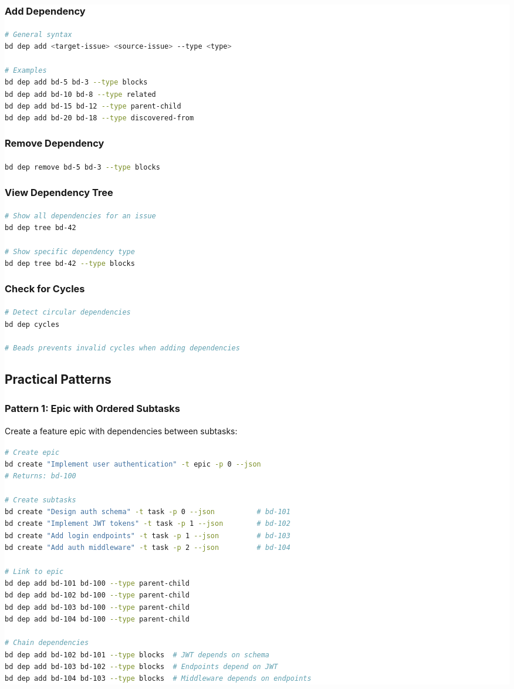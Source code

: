 ### Add Dependency

```bash
# General syntax
bd dep add <target-issue> <source-issue> --type <type>

# Examples
bd dep add bd-5 bd-3 --type blocks
bd dep add bd-10 bd-8 --type related
bd dep add bd-15 bd-12 --type parent-child
bd dep add bd-20 bd-18 --type discovered-from
```

### Remove Dependency

```bash
bd dep remove bd-5 bd-3 --type blocks
```

### View Dependency Tree

```bash
# Show all dependencies for an issue
bd dep tree bd-42

# Show specific dependency type
bd dep tree bd-42 --type blocks
```

### Check for Cycles

```bash
# Detect circular dependencies
bd dep cycles

# Beads prevents invalid cycles when adding dependencies
```

## Practical Patterns

### Pattern 1: Epic with Ordered Subtasks

Create a feature epic with dependencies between subtasks:

```bash
# Create epic
bd create "Implement user authentication" -t epic -p 0 --json
# Returns: bd-100

# Create subtasks
bd create "Design auth schema" -t task -p 0 --json          # bd-101
bd create "Implement JWT tokens" -t task -p 1 --json        # bd-102
bd create "Add login endpoints" -t task -p 1 --json         # bd-103
bd create "Add auth middleware" -t task -p 2 --json         # bd-104

# Link to epic
bd dep add bd-101 bd-100 --type parent-child
bd dep add bd-102 bd-100 --type parent-child
bd dep add bd-103 bd-100 --type parent-child
bd dep add bd-104 bd-100 --type parent-child

# Chain dependencies
bd dep add bd-102 bd-101 --type blocks  # JWT depends on schema
bd dep add bd-103 bd-102 --type blocks  # Endpoints depend on JWT
bd dep add bd-104 bd-103 --type blocks  # Middleware depends on endpoints

```